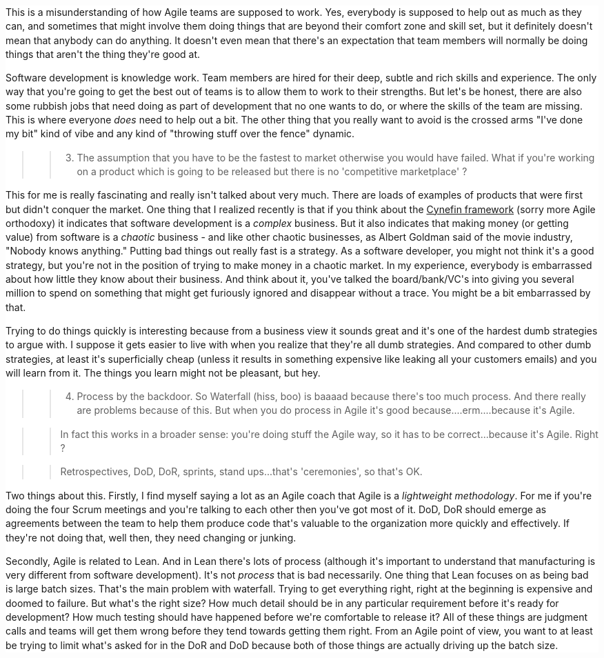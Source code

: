 This is a misunderstanding of how Agile teams are supposed to work. Yes, everybody is supposed to help out as much as they can, and sometimes that might involve them doing things that are beyond their comfort zone and skill set, but it definitely doesn't mean that anybody can do anything. It doesn't even mean that there's an expectation that team members will normally be doing things that aren't the thing they're good at.

Software development is knowledge work. Team members are hired for their deep, subtle and rich skills and experience. The only way that you're going to get the best out of teams is to allow them to work to their strengths.  But let's be honest, there are also some rubbish jobs that need doing as part of development that no one wants to do, or where the skills of the team are missing.  This is where everyone *does* need to help out a bit. The other thing that you really want to avoid is the crossed arms "I've  done my bit" kind of vibe and any kind of "throwing stuff over the fence" dynamic.

>>3) The assumption that you have to be the fastest to market otherwise you would have failed.
>>What if you're working on a product which is going to be released but there is no 'competitive marketplace' ?

This for me is really fascinating and really isn't talked about very much.  There are loads of examples of products that were first but didn't conquer the market. One thing that I realized recently is that if you think about the [Cynefin framework](https://en.wikipedia.org/wiki/Cynefin_framework) (sorry more Agile orthodoxy) it indicates that software development is a *complex* business. But it also indicates that making money (or getting value) from software is a *chaotic* business - and like other chaotic businesses, as Albert Goldman said of the movie industry, "Nobody knows anything." Putting bad things out really fast is a strategy. As a software developer, you might not think it's a good strategy, but you're not in the position of trying to make money in a chaotic market. In my experience, everybody is embarrassed about how little they know about their business. And think about it, you've talked the board/bank/VC's into giving you several million to spend on something that might get furiously ignored and disappear without a trace.  You might be a bit embarrassed by that.

Trying to do things quickly is interesting because from a business view it sounds great and it's one of the hardest dumb strategies to argue with. I suppose it gets easier to live with when you realize that they're all dumb strategies. And compared to other dumb strategies, at least it's superficially cheap (unless it results in something expensive like leaking all your customers emails) and you will learn from it. The things you learn might not be pleasant, but hey.

>>4)  Process by the backdoor.
>>So Waterfall (hiss, boo) is baaaad because there's too much process.  And there really are problems because of this.
>>But when you do process in Agile it's good because....erm....because it's Agile.

>>In fact this works in a broader sense: you're doing stuff the Agile way, so it has to be correct...because it's Agile. Right ?

>>Retrospectives, DoD, DoR, sprints, stand ups...that's 'ceremonies', so that's OK.

Two things about this. Firstly, I find myself saying a lot as an Agile coach that Agile is a *lightweight methodology*. For me if you're doing the four Scrum meetings and you're talking to each other then you've got most of it. DoD, DoR should emerge as agreements between the team to help them produce code that's valuable to the organization more quickly and effectively.  If they're not doing that, well then, they need changing or junking.

Secondly, Agile is related to Lean.  And in Lean there's lots of process (although it's important to understand that manufacturing is very different from software development). It's not *process* that is bad necessarily. One thing that Lean focuses on as being bad is large batch sizes. That's the main problem with waterfall. Trying to get everything right, right at the beginning is expensive and doomed to failure. But what's the right size? How much detail should be in any particular requirement before it's ready for development? How much testing should have happened before we're comfortable to release it? All of these things are judgment calls and teams will get them wrong before they tend towards getting them right. From an Agile point of view, you want to at least be trying to limit what's asked for in the DoR and DoD because both of those things are actually driving up the batch size.
